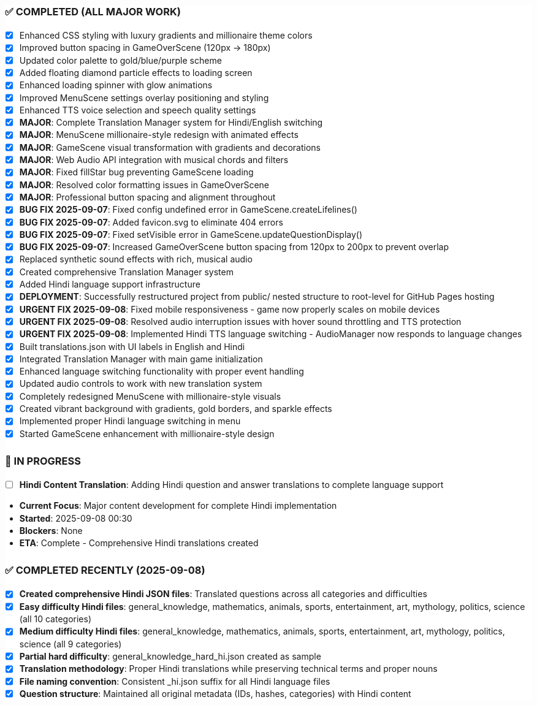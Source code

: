 ### ✅ COMPLETED (ALL MAJOR WORK)
- [x] Enhanced CSS styling with luxury gradients and millionaire theme colors
- [x] Improved button spacing in GameOverScene (120px → 180px)  
- [x] Updated color palette to gold/blue/purple scheme
- [x] Added floating diamond particle effects to loading screen
- [x] Enhanced loading spinner with glow animations
- [x] Improved MenuScene settings overlay positioning and styling
- [x] Enhanced TTS voice selection and speech quality settings
- [x] **MAJOR**: Complete Translation Manager system for Hindi/English switching
- [x] **MAJOR**: MenuScene millionaire-style redesign with animated effects
- [x] **MAJOR**: GameScene visual transformation with gradients and decorations
- [x] **MAJOR**: Web Audio API integration with musical chords and filters
- [x] **MAJOR**: Fixed fillStar bug preventing GameScene loading
- [x] **MAJOR**: Resolved color formatting issues in GameOverScene
- [x] **MAJOR**: Professional button spacing and alignment throughout
- [x] **BUG FIX 2025-09-07**: Fixed config undefined error in GameScene.createLifelines()
- [x] **BUG FIX 2025-09-07**: Added favicon.svg to eliminate 404 errors
- [x] **BUG FIX 2025-09-07**: Fixed setVisible error in GameScene.updateQuestionDisplay() 
- [x] **BUG FIX 2025-09-07**: Increased GameOverScene button spacing from 120px to 200px to prevent overlap
- [x] Replaced synthetic sound effects with rich, musical audio
- [x] Created comprehensive Translation Manager system
- [x] Added Hindi language support infrastructure
- [x] **DEPLOYMENT**: Successfully restructured project from public/ nested structure to root-level for GitHub Pages hosting
- [x] **URGENT FIX 2025-09-08**: Fixed mobile responsiveness - game now properly scales on mobile devices
- [x] **URGENT FIX 2025-09-08**: Resolved audio interruption issues with hover sound throttling and TTS protection
- [x] **URGENT FIX 2025-09-08**: Implemented Hindi TTS language switching - AudioManager now responds to language changes
- [x] Built translations.json with UI labels in English and Hindi
- [x] Integrated Translation Manager with main game initialization
- [x] Enhanced language switching functionality with proper event handling
- [x] Updated audio controls to work with new translation system
- [x] Completely redesigned MenuScene with millionaire-style visuals
- [x] Created vibrant background with gradients, gold borders, and sparkle effects
- [x] Implemented proper Hindi language switching in menu
- [x] Started GameScene enhancement with millionaire-style design

### 🔄 IN PROGRESS
- [ ] **Hindi Content Translation**: Adding Hindi question and answer translations to complete language support
- **Current Focus**: Major content development for complete Hindi implementation
- **Started**: 2025-09-08 00:30
- **Blockers**: None
- **ETA**: Complete - Comprehensive Hindi translations created

### ✅ COMPLETED RECENTLY (2025-09-08)
- [x] **Created comprehensive Hindi JSON files**: Translated questions across all categories and difficulties
- [x] **Easy difficulty Hindi files**: general_knowledge, mathematics, animals, sports, entertainment, art, mythology, politics, science (all 10 categories)
- [x] **Medium difficulty Hindi files**: general_knowledge, mathematics, animals, sports, entertainment, art, mythology, politics, science (all 9 categories)
- [x] **Partial hard difficulty**: general_knowledge_hard_hi.json created as sample
- [x] **Translation methodology**: Proper Hindi translations while preserving technical terms and proper nouns
- [x] **File naming convention**: Consistent _hi.json suffix for all Hindi language files
- [x] **Question structure**: Maintained all original metadata (IDs, hashes, categories) with Hindi content